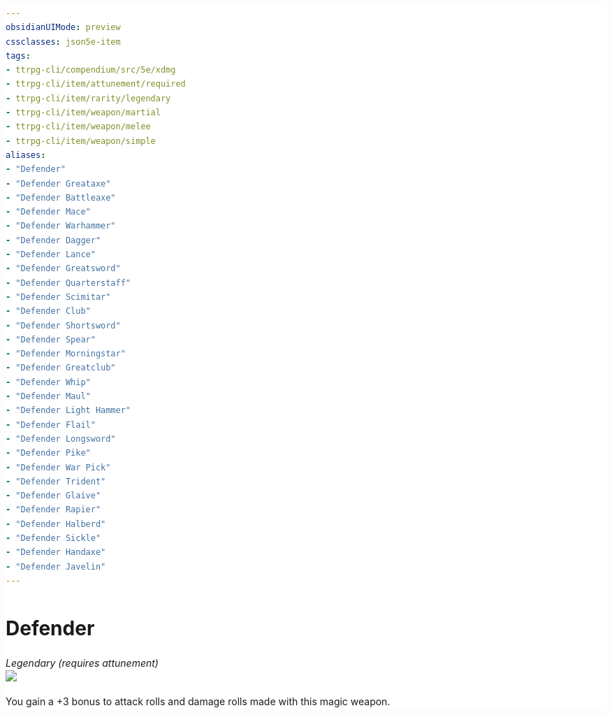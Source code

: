 ```yaml
---
obsidianUIMode: preview
cssclasses: json5e-item
tags:
- ttrpg-cli/compendium/src/5e/xdmg
- ttrpg-cli/item/attunement/required
- ttrpg-cli/item/rarity/legendary
- ttrpg-cli/item/weapon/martial
- ttrpg-cli/item/weapon/melee
- ttrpg-cli/item/weapon/simple
aliases: 
- "Defender"
- "Defender Greataxe"
- "Defender Battleaxe"
- "Defender Mace"
- "Defender Warhammer"
- "Defender Dagger"
- "Defender Lance"
- "Defender Greatsword"
- "Defender Quarterstaff"
- "Defender Scimitar"
- "Defender Club"
- "Defender Shortsword"
- "Defender Spear"
- "Defender Morningstar"
- "Defender Greatclub"
- "Defender Whip"
- "Defender Maul"
- "Defender Light Hammer"
- "Defender Flail"
- "Defender Longsword"
- "Defender Pike"
- "Defender War Pick"
- "Defender Trident"
- "Defender Glaive"
- "Defender Rapier"
- "Defender Halberd"
- "Defender Sickle"
- "Defender Handaxe"
- "Defender Javelin"
---
```

# Defender
*Legendary (requires attunement)*  
![](items/XDMG/Defender.webp#right)  


You gain a +3 bonus to attack rolls and damage rolls made with this magic weapon.
